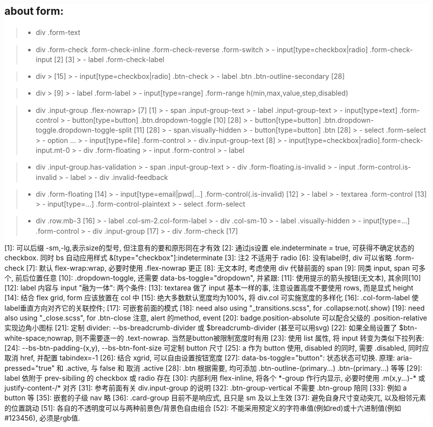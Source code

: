 ## about form:

> + div .form-text

> +	div .form-check .form-check-inline .form-check-reverse .form-switch 
	> - input[type=checkbox|radio] .form-check-input [2] [3]
	> - label .form-check-label

> + div > [15]
	> - input[type=checkbox|radio] .btn-check
	> - label .btn .btn-outline-secondary [28]

> + div > [9]
	> - label .form-label
	> - input[type=range] .form-range h(min,max,value,step,disabled)

> + div .input-group .flex-nowrap> [7] [1]
	> - span .input-group-text
	> - label .input-group-text
	> - input[type=text] .form-control
	> - button[type=button] .btn.dropdown-toggle [10] [28]
	> - button[type=button] .btn.dropdown-toggle.dropdown-toggle-split [11] [28]
 	> - span.visually-hidden
	> - button[type=button] .btn [28]
	> - select .form-select
 	> - option ...
	> - input[type=file] .form-control
	> - div.input-group-text [8]
	 > - input[type=checkbox|radio].form-check-input.mt-0
	> - div .form-floating
	 > - input .form-control
	 > - label

> + div .input-group.has-validation
	> - span .input-group-text
	> - div .form-floating.is-invalid
 	> - input .form-control.is-invalid 
 	> - label
	> - div .invalid-feedback 

> + div .form-floating [14]
	> - input[type=email|pwd|...] .form-control(.is-invalid) [12]
	> - label
	> - textarea .form-control [13]
	> - input[type=...] .form-control-plaintext
	> - select .form-select

> + div .row.mb-3 [16]
	> - label .col-sm-2.col-form-label
	> - div .col-sm-10
 	> - label .visually-hidden
 	> - input[type=...] .form-control
 	> - div .input-group [17]
 	> - div .form-check [17]


[1]: 可以后缀 -sm,-lg,表示size的型号, 但注意有的要和原形同在才有效
[2]: 通过js设置 ele.indeterminate = true, 可获得不确定状态的 checkbox. 同时 bs 自动应用样式 &[type="checkbox"]:indeterminate 
[3]: 注2 不适用于 radio
[6]: 没有label时, div 可以省略 .form-check
[7]: 默认 flex-wrap:wrap, 必要时使用 .flex-nowrap 更正
[8]: 无文本时, 考虑使用 div 代替前面的 span
[9]: 同类 input, span 可多个, 前后位置任意
[10]: .dropdown-toggle, 还需要 data-bs-toggle="dropdown", 并紧跟:
[11]: 使用提示的箭头按钮(无文本), 其余同[10]
[12]: label 内容与 input "融为一体": 两个条件:
[13]: textarea 做了 input 基本一样的事, 注意设置高度不要使用 rows, 而是显式 height
[14]: 结合 flex grid, form 应该放置在 col 中
[15]: 绝大多数默认宽度均为100%, 将 div.col 可实施宽度的多样化
[16]: .col-form-label 使 label垂直方向对齐它的关联控件;
[17]: 可嵌套前面的模式
[18]: need also using "_transitions.scss", for .collapse:not(.show)
[19]: need also using "_close.scss", for .btn-close 注意, alert 的method, event
[20]: badge.position-absolute 可以配合父级的 .position-relative 实现边角小图标
[21]: 定制 divider: --bs-breadcrumb-divider 或 $breadcrumb-divider (甚至可以用svg)
[22]: 如果全局设置了 $btn-white-space;nowrap, 则不需要逐一的 .text-nowrap. 当然是button被限制宽度时有用
[23]: 使用 list 属性, 将 input 转变为类似下拉列表:
[24]: --bs-btn-padding-(x,y), --bs-btn-font-size 可定制 button 尺寸
[25]: a 作为 button 使用, disabled 的同时, 需要 .disabled, 同时应取消 href, 并配置 tabindex=-1
[26]: 结合 xgrid, 可以自由设置按钮宽度
[27]: data-bs-toggle="button": 状态状态可切换. 原理: aria-pressed="true" 和 .active, 与 false 和 取消 .active
[28]: .btn 根据需要, 均可添加 .btn-outline-(primary...) .btn-(primary...) 等等
[29]: label 依附于 prev-sibiling 的 checkbox 或 radio 存在
[30]: 内部利用 flex-inline, 将各个 \*-group 作行内显示, 必要时使用 .m(x,y...)-\* 或 justify-content-/* 对齐
[31]: 参考前面有关 div.input-group 的说明
[32]: .btn-group-vertical 不需要 .btn-group 陪同
[33]: 例如 a button 等
[35]: 嵌套的子级 nav 略
[36]: .card-group 目前不是响应式, 且只是 sm 及以上生效
[37]: 避免自身尺寸变动突兀, 以及相邻元素的位置跳动
[51]: 各自的不透明度可以与两种前景色/背景色自由组合
[52]: 不能采用预定义的字符串值(例如red)或十六进制值(例如#123456), 必须是rgb值.